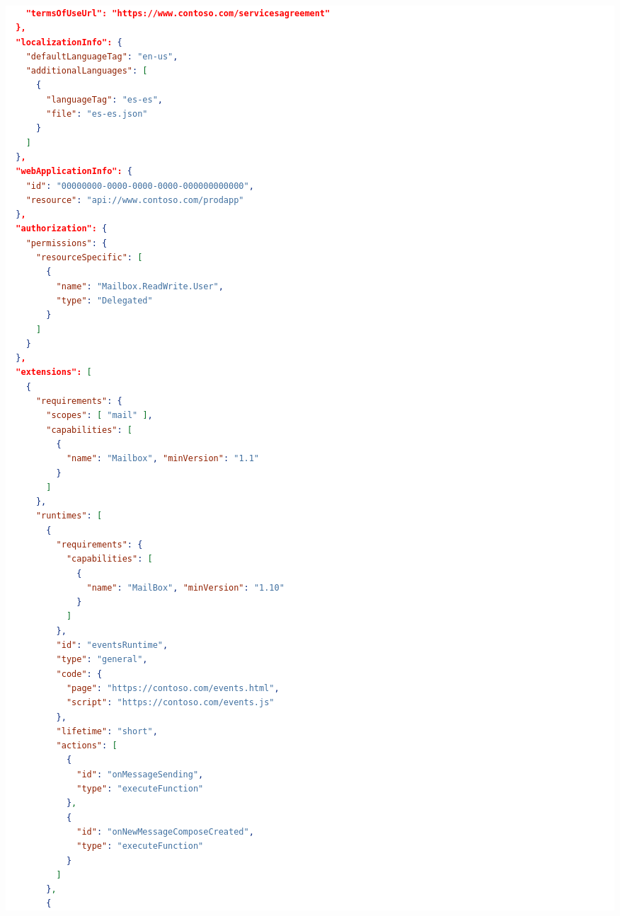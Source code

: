 ```json
    "termsOfUseUrl": "https://www.contoso.com/servicesagreement"
  },
  "localizationInfo": {
    "defaultLanguageTag": "en-us",
    "additionalLanguages": [
      {
        "languageTag": "es-es",
        "file": "es-es.json"
      }
    ]
  },
  "webApplicationInfo": {
    "id": "00000000-0000-0000-0000-000000000000",
    "resource": "api://www.contoso.com/prodapp"
  },
  "authorization": {
    "permissions": {
      "resourceSpecific": [
        {
          "name": "Mailbox.ReadWrite.User",
          "type": "Delegated"
        }
      ]
    }
  },
  "extensions": [
    {
      "requirements": {
        "scopes": [ "mail" ],
        "capabilities": [
          {
            "name": "Mailbox", "minVersion": "1.1"
          }
        ]
      },
      "runtimes": [
        {
          "requirements": {
            "capabilities": [
              {
                "name": "MailBox", "minVersion": "1.10"
              }
            ]
          },
          "id": "eventsRuntime",
          "type": "general",
          "code": {
            "page": "https://contoso.com/events.html",
            "script": "https://contoso.com/events.js"
          },
          "lifetime": "short",
          "actions": [
            {
              "id": "onMessageSending",
              "type": "executeFunction"
            },
            {
              "id": "onNewMessageComposeCreated",
              "type": "executeFunction"
            }
          ]
        },
        {
```